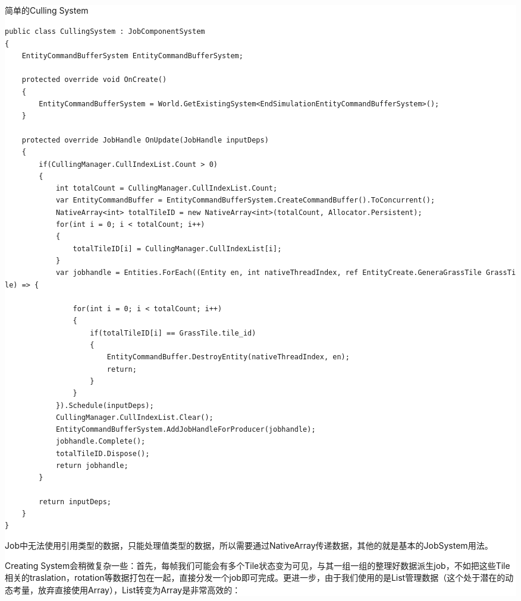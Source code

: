 简单的Culling System

```
public class CullingSystem : JobComponentSystem
{  
    EntityCommandBufferSystem EntityCommandBufferSystem;

    protected override void OnCreate()
    {
        EntityCommandBufferSystem = World.GetExistingSystem<EndSimulationEntityCommandBufferSystem>();
    }

    protected override JobHandle OnUpdate(JobHandle inputDeps)
    {
        if(CullingManager.CullIndexList.Count > 0)
        {
            int totalCount = CullingManager.CullIndexList.Count;
            var EntityCommandBuffer = EntityCommandBufferSystem.CreateCommandBuffer().ToConcurrent();
            NativeArray<int> totalTileID = new NativeArray<int>(totalCount, Allocator.Persistent);
            for(int i = 0; i < totalCount; i++)
            {
                totalTileID[i] = CullingManager.CullIndexList[i];
            }
            var jobhandle = Entities.ForEach((Entity en, int nativeThreadIndex, ref EntityCreate.GeneraGrassTile GrassTile) => {

                for(int i = 0; i < totalCount; i++)
                {
                    if(totalTileID[i] == GrassTile.tile_id)
                    {
                        EntityCommandBuffer.DestroyEntity(nativeThreadIndex, en);
                        return;
                    }
                }
            }).Schedule(inputDeps);
            CullingManager.CullIndexList.Clear();
            EntityCommandBufferSystem.AddJobHandleForProducer(jobhandle);
            jobhandle.Complete();
            totalTileID.Dispose();
            return jobhandle;
        }

        return inputDeps;
    } 
}

```

Job中无法使用引用类型的数据，只能处理值类型的数据，所以需要通过NativeArray传递数据，其他的就是基本的JobSystem用法。

Creating System会稍微复杂一些：首先，每帧我们可能会有多个Tile状态变为可见，与其一组一组的整理好数据派生job，不如把这些Tile相关的traslation，rotation等数据打包在一起，直接分发一个job即可完成。更进一步，由于我们使用的是List管理数据（这个处于潜在的动态考量，放弃直接使用Array），List转变为Array是非常高效的：
